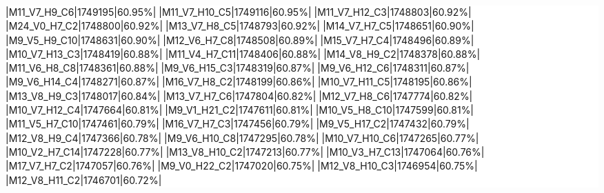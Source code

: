 |M11_V7_H9_C6|1749195|60.95%|
|M11_V7_H10_C5|1749116|60.95%|
|M11_V7_H12_C3|1748803|60.92%|
|M24_V0_H7_C2|1748800|60.92%|
|M13_V7_H8_C5|1748793|60.92%|
|M14_V7_H7_C5|1748651|60.90%|
|M9_V5_H9_C10|1748631|60.90%|
|M12_V6_H7_C8|1748508|60.89%|
|M15_V7_H7_C4|1748496|60.89%|
|M10_V7_H13_C3|1748419|60.88%|
|M11_V4_H7_C11|1748406|60.88%|
|M14_V8_H9_C2|1748378|60.88%|
|M11_V6_H8_C8|1748361|60.88%|
|M9_V6_H15_C3|1748319|60.87%|
|M9_V6_H12_C6|1748311|60.87%|
|M9_V6_H14_C4|1748271|60.87%|
|M16_V7_H8_C2|1748199|60.86%|
|M10_V7_H11_C5|1748195|60.86%|
|M13_V8_H9_C3|1748017|60.84%|
|M13_V7_H7_C6|1747804|60.82%|
|M12_V7_H8_C6|1747774|60.82%|
|M10_V7_H12_C4|1747664|60.81%|
|M9_V1_H21_C2|1747611|60.81%|
|M10_V5_H8_C10|1747599|60.81%|
|M11_V5_H7_C10|1747461|60.79%|
|M16_V7_H7_C3|1747456|60.79%|
|M9_V5_H17_C2|1747432|60.79%|
|M12_V8_H9_C4|1747366|60.78%|
|M9_V6_H10_C8|1747295|60.78%|
|M10_V7_H10_C6|1747265|60.77%|
|M10_V2_H7_C14|1747228|60.77%|
|M13_V8_H10_C2|1747213|60.77%|
|M10_V3_H7_C13|1747064|60.76%|
|M17_V7_H7_C2|1747057|60.76%|
|M9_V0_H22_C2|1747020|60.75%|
|M12_V8_H10_C3|1746954|60.75%|
|M12_V8_H11_C2|1746701|60.72%|